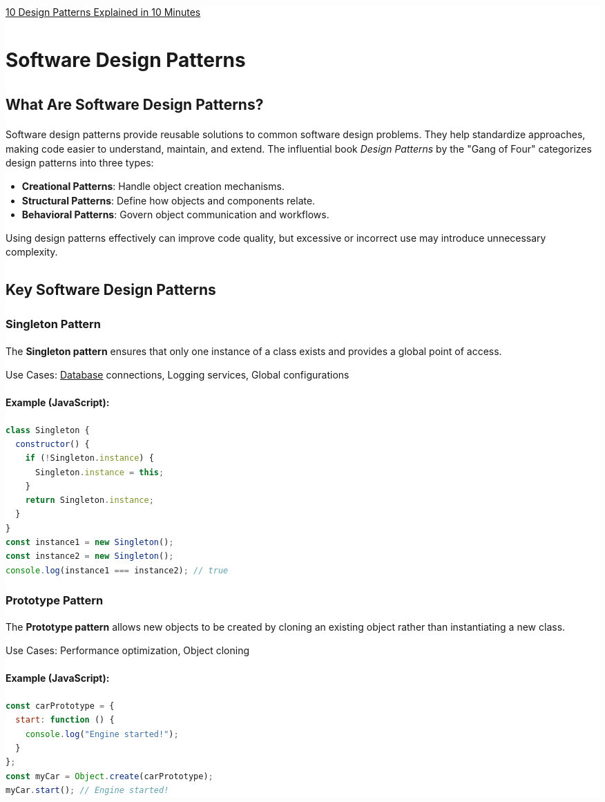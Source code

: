 
[10 Design Patterns Explained in 10 Minutes](https://www.youtube.com/watch?v=tv-_1er1mWI)

# Software Design Patterns

## What Are Software Design Patterns?

Software design patterns provide reusable solutions to common software design problems. They help standardize approaches, making code easier to understand, maintain, and extend. The influential book _Design Patterns_ by the "Gang of Four" categorizes design patterns into three types:

- **Creational Patterns**: Handle object creation mechanisms.
- **Structural Patterns**: Define how objects and components relate.
- **Behavioral Patterns**: Govern object communication and workflows.

Using design patterns effectively can improve code quality, but excessive or incorrect use may introduce unnecessary complexity.

## Key Software Design Patterns

### Singleton Pattern

The **Singleton pattern** ensures that only one instance of a class exists and provides a global point of access.

Use Cases: [Database](#database) connections, Logging services, Global configurations
#### Example (JavaScript):

```javascript
class Singleton {
  constructor() {
    if (!Singleton.instance) {
      Singleton.instance = this;
    }
    return Singleton.instance;
  }
}
const instance1 = new Singleton();
const instance2 = new Singleton();
console.log(instance1 === instance2); // true
```

### Prototype Pattern

The **Prototype pattern** allows new objects to be created by cloning an existing object rather than instantiating a new class.

Use Cases: Performance optimization, Object cloning

#### Example (JavaScript):

```javascript
const carPrototype = {
  start: function () {
    console.log("Engine started!");
  }
};
const myCar = Object.create(carPrototype);
myCar.start(); // Engine started!
```
